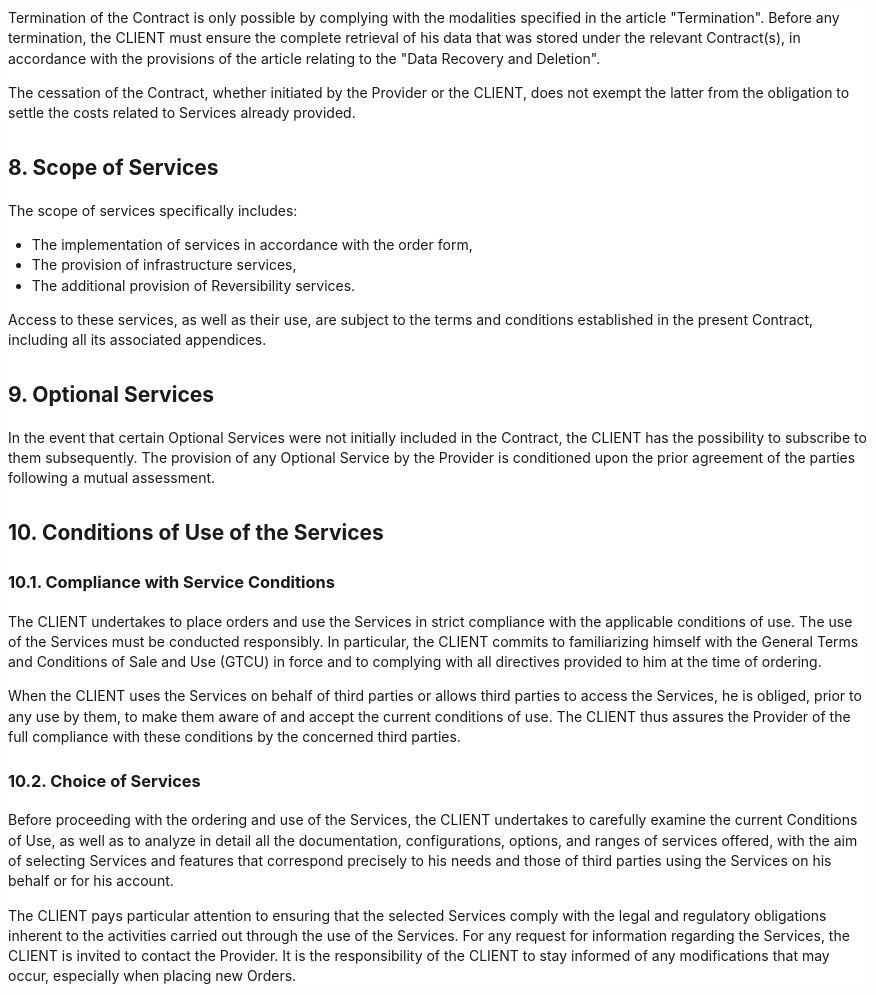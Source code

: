 Termination of the Contract is only possible by complying with the modalities specified in the article "Termination". Before any termination, the CLIENT must ensure the complete retrieval of his data that was stored under the relevant Contract(s), in accordance with the provisions of the article relating to the "Data Recovery and Deletion".

The cessation of the Contract, whether initiated by the Provider or the CLIENT, does not exempt the latter from the obligation to settle the costs related to Services already provided.

## 8. Scope of Services

The scope of services specifically includes:

- The implementation of services in accordance with the order form,
- The provision of infrastructure services,
- The additional provision of Reversibility services.

Access to these services, as well as their use, are subject to the terms and conditions established in the present Contract, including all its associated appendices.

## 9. Optional Services

In the event that certain Optional Services were not initially included in the Contract, the CLIENT has the possibility to subscribe to them subsequently.
The provision of any Optional Service by the Provider is conditioned upon the prior agreement of the parties following a mutual assessment.

## 10. Conditions of Use of the Services

### 10.1. Compliance with Service Conditions

The CLIENT undertakes to place orders and use the Services in strict compliance with the applicable conditions of use. 
The use of the Services must be conducted responsibly. In particular, the CLIENT commits to familiarizing himself with the General Terms and Conditions of Sale and Use (GTCU) in force and to complying with all directives provided to him at the time of ordering. 

When the CLIENT uses the Services on behalf of third parties or allows third parties to access the Services, he is obliged, prior to any use by them, to make them aware of and accept the current conditions of use. The CLIENT thus assures the Provider of the full compliance with these conditions by the concerned third parties.

### 10.2. Choice of Services

Before proceeding with the ordering and use of the Services, the CLIENT undertakes to carefully examine the current Conditions of Use, as well as to analyze in detail all the documentation, configurations, options, and ranges of services offered, with the aim of selecting Services and features that correspond precisely to his needs and those of third parties using the Services on his behalf or for his account. 

The CLIENT pays particular attention to ensuring that the selected Services comply with the legal and regulatory obligations inherent to the activities carried out through the use of the Services. For any request for information regarding the Services, the CLIENT is invited to contact the Provider. It is the responsibility of the CLIENT to stay informed of any modifications that may occur, especially when placing new Orders.
